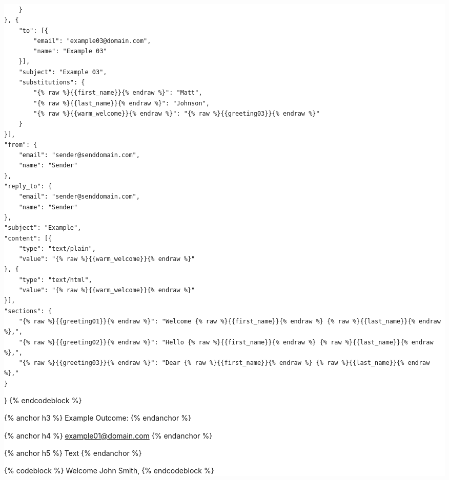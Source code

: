 		}
	}, {
		"to": [{
			"email": "example03@domain.com",
			"name": "Example 03"
		}],
		"subject": "Example 03",
		"substitutions": {
			"{% raw %}{{first_name}}{% endraw %}": "Matt",
			"{% raw %}{{last_name}}{% endraw %}": "Johnson",
			"{% raw %}{{warm_welcome}}{% endraw %}": "{% raw %}{{greeting03}}{% endraw %}"
		}
	}],
	"from": {
		"email": "sender@senddomain.com",
		"name": "Sender"
	},
	"reply_to": {
		"email": "sender@senddomain.com",
		"name": "Sender"
	},
	"subject": "Example",
	"content": [{
		"type": "text/plain",
		"value": "{% raw %}{{warm_welcome}}{% endraw %}"
	}, {
		"type": "text/html",
		"value": "{% raw %}{{warm_welcome}}{% endraw %}"
	}],
	"sections": {
		"{% raw %}{{greeting01}}{% endraw %}": "Welcome {% raw %}{{first_name}}{% endraw %} {% raw %}{{last_name}}{% endraw %},",
		"{% raw %}{{greeting02}}{% endraw %}": "Hello {% raw %}{{first_name}}{% endraw %} {% raw %}{{last_name}}{% endraw %},",
		"{% raw %}{{greeting03}}{% endraw %}": "Dear {% raw %}{{first_name}}{% endraw %} {% raw %}{{last_name}}{% endraw %},"
	}
}
{% endcodeblock %}

{% anchor h3 %}
Example Outcome:
{% endanchor %}

{% anchor h4 %}
example01@domain.com
{% endanchor %}

{% anchor h5 %}
Text
{% endanchor %}

{% codeblock %}
Welcome John Smith,
{% endcodeblock %}

